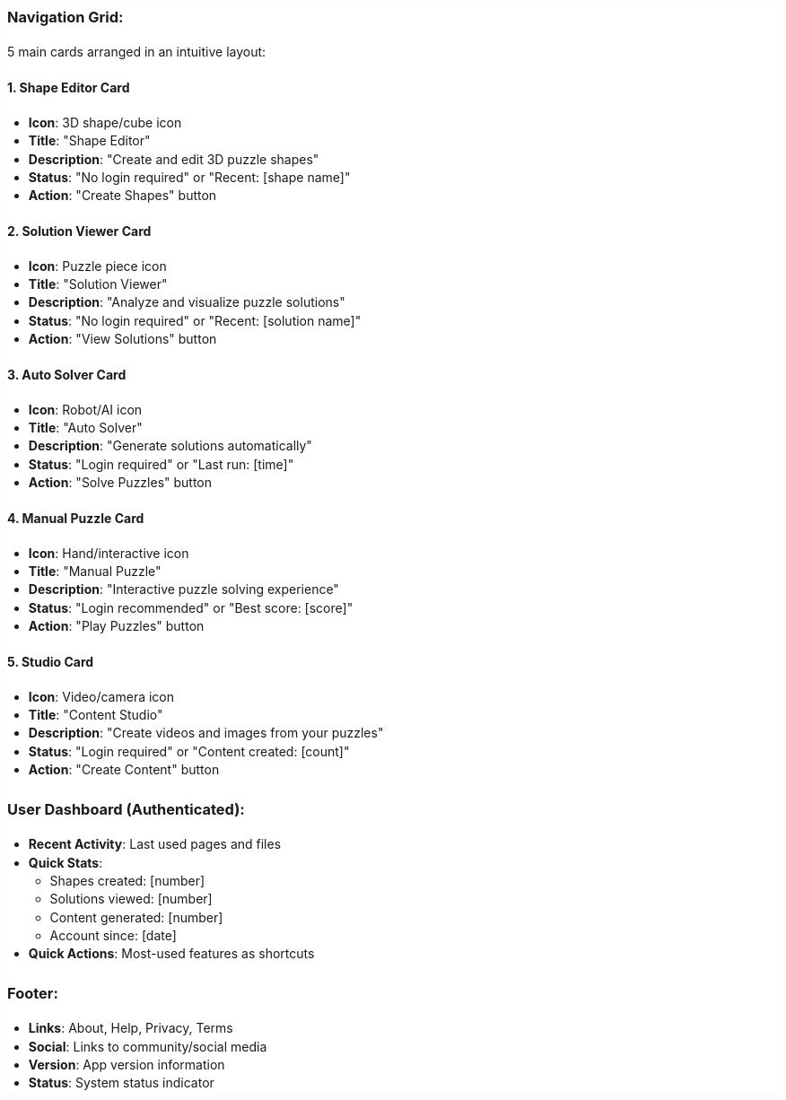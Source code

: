### **Navigation Grid:**
5 main cards arranged in an intuitive layout:

#### **1. Shape Editor Card**
- **Icon**: 3D shape/cube icon
- **Title**: "Shape Editor"
- **Description**: "Create and edit 3D puzzle shapes"
- **Status**: "No login required" or "Recent: [shape name]"
- **Action**: "Create Shapes" button

#### **2. Solution Viewer Card**
- **Icon**: Puzzle piece icon
- **Title**: "Solution Viewer"  
- **Description**: "Analyze and visualize puzzle solutions"
- **Status**: "No login required" or "Recent: [solution name]"
- **Action**: "View Solutions" button

#### **3. Auto Solver Card**
- **Icon**: Robot/AI icon
- **Title**: "Auto Solver"
- **Description**: "Generate solutions automatically"
- **Status**: "Login required" or "Last run: [time]"
- **Action**: "Solve Puzzles" button

#### **4. Manual Puzzle Card**
- **Icon**: Hand/interactive icon
- **Title**: "Manual Puzzle"
- **Description**: "Interactive puzzle solving experience"
- **Status**: "Login recommended" or "Best score: [score]"
- **Action**: "Play Puzzles" button

#### **5. Studio Card**
- **Icon**: Video/camera icon
- **Title**: "Content Studio"
- **Description**: "Create videos and images from your puzzles"
- **Status**: "Login required" or "Content created: [count]"
- **Action**: "Create Content" button

### **User Dashboard (Authenticated):**
- **Recent Activity**: Last used pages and files
- **Quick Stats**: 
  - Shapes created: [number]
  - Solutions viewed: [number]
  - Content generated: [number]
  - Account since: [date]
- **Quick Actions**: Most-used features as shortcuts

### **Footer:**
- **Links**: About, Help, Privacy, Terms
- **Social**: Links to community/social media
- **Version**: App version information
- **Status**: System status indicator
